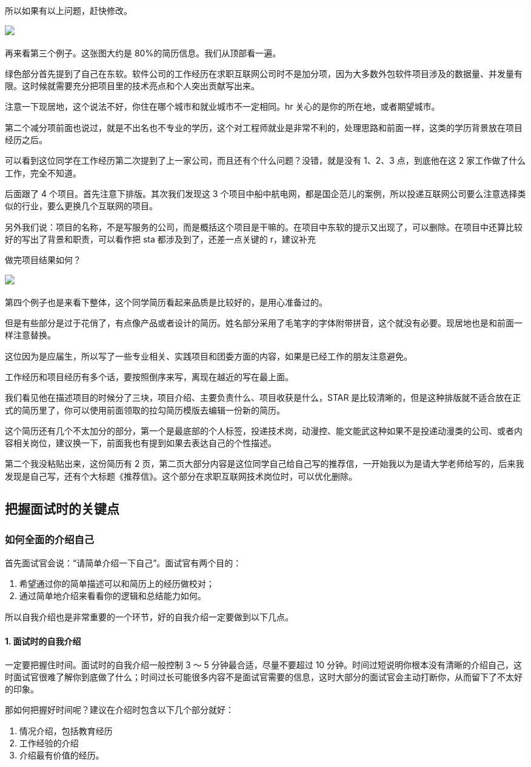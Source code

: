 所以如果有以上问题，赶快修改。

![](http://s0.lgstatic.com/i/image2/M01/8A/B9/CgoB5l14k66AaMgoAARIi5ZJT1c117.png)

再来看第三个例子。这张图大约是 80%的简历信息。我们从顶部看一遍。

绿色部分首先提到了自己在东软。软件公司的工作经历在求职互联网公司时不是加分项，因为大多数外包软件项目涉及的数据量、并发量有限。这时候就需要充分把项目里的技术亮点和个人突出贡献写出来。

注意一下现居地，这个说法不好，你住在哪个城市和就业城市不一定相同。hr 关心的是你的所在地，或者期望城市。

第二个减分项前面也说过，就是不出名也不专业的学历，这个对工程师就业是非常不利的，处理思路和前面一样，这类的学历背景放在项目经历之后。

可以看到这位同学在工作经历第二次提到了上一家公司，而且还有个什么问题？没错，就是没有 1、2、3 点，到底他在这 2 家工作做了什么工作，完全不知道。

后面跟了 4 个项目。首先注意下排版。其次我们发现这 3 个项目中船中航电网，都是国企范儿的案例，所以投递互联网公司要么注意选择类似的行业，要么更换几个互联网的项目。

另外我们说：项目的名称，不是写服务的公司，而是概括这个项目是干嘛的。在项目中东软的提示又出现了，可以删除。在项目中还算比较好的写出了背景和职责，可以看作把 sta 都涉及到了，还差一点关键的 r，建议补充

做完项目结果如何？

![](http://s0.lgstatic.com/i/image2/M01/8A/D8/CgotOV14k7KAL-57AAwF9dD6bi4095.png)

第四个例子也是来看下整体，这个同学简历看起来品质是比较好的，是用心准备过的。

但是有些部分是过于花俏了，有点像产品或者设计的简历。姓名部分采用了毛笔字的字体附带拼音，这个就没有必要。现居地也是和前面一样注意替换。

这位因为是应届生，所以写了一些专业相关、实践项目和团委方面的内容，如果是已经工作的朋友注意避免。

工作经历和项目经历有多个话，要按照倒序来写，离现在越近的写在最上面。

我们看见他在描述项目的时候分了三块，项目介绍、主要负责什么、项目收获是什么，STAR 是比较清晰的，但是这种排版就不适合放在正式的简历里了，你可以使用前面领取的拉勾简历模版去编辑一份新的简历。

这个简历还有几个不太加分的部分，第一个是最底部的个人标签，投递技术岗，动漫控、能文能武这种如果不是投递动漫类的公司、或者内容相关岗位，建议换一下，前面我也有提到如果去表达自己的个性描述。

第二个我没粘贴出来，这份简历有 2 页，第二页大部分内容是这位同学自己给自己写的推荐信，一开始我以为是请大学老师给写的，后来我发现是自己写，还有个大标题《推荐信》。这个部分在求职互联网技术岗位时，可以优化删除。

## 把握面试时的关键点

### 如何全面的介绍自己

首先面试官会说：“请简单介绍一下自己”。面试官有两个目的：

1. 希望通过你的简单描述可以和简历上的经历做校对；
2. 通过简单地介绍来看看你的逻辑和总结能力如何。

所以自我介绍也是非常重要的一个环节，好的自我介绍一定要做到以下几点。

#### 1. 面试时的自我介绍

一定要把握住时间。面试时的自我介绍一般控制 3 ～ 5 分钟最合适，尽量不要超过 10 分钟。时间过短说明你根本没有清晰的介绍自己，这时面试官很难了解你到底做了什么；时间过长可能很多内容不是面试官需要的信息，这时大部分的面试官会主动打断你，从而留下了不太好的印象。

那如何把握好时间呢？建议在介绍时包含以下几个部分就好：

1. 情况介绍，包括教育经历
2. 工作经验的介绍
3. 介绍最有价值的经历。
